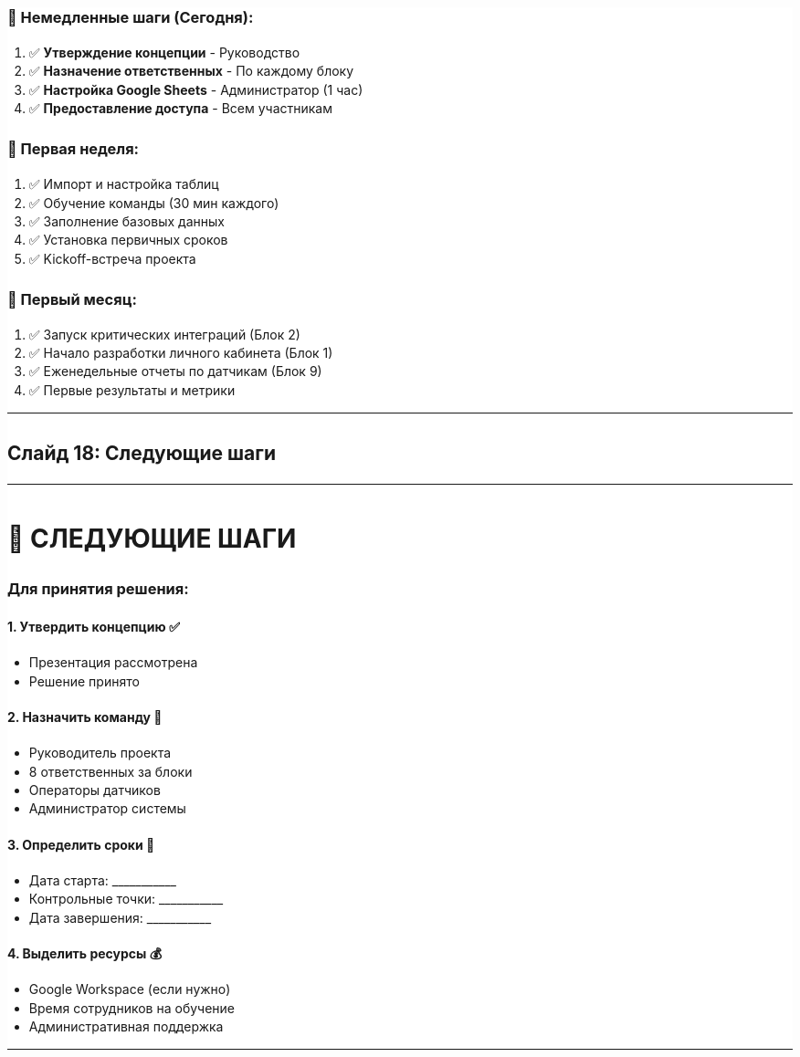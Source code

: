 ### 🚀 Немедленные шаги (Сегодня):

1. ✅ **Утверждение концепции** - Руководство
2. ✅ **Назначение ответственных** - По каждому блоку
3. ✅ **Настройка Google Sheets** - Администратор (1 час)
4. ✅ **Предоставление доступа** - Всем участникам

### 📅 Первая неделя:

1. ✅ Импорт и настройка таблиц
2. ✅ Обучение команды (30 мин каждого)
3. ✅ Заполнение базовых данных
4. ✅ Установка первичных сроков
5. ✅ Kickoff-встреча проекта

### 📅 Первый месяц:

1. ✅ Запуск критических интеграций (Блок 2)
2. ✅ Начало разработки личного кабинета (Блок 1)
3. ✅ Еженедельные отчеты по датчикам (Блок 9)
4. ✅ Первые результаты и метрики

---

## Слайд 18: Следующие шаги

---

# 🎯 СЛЕДУЮЩИЕ ШАГИ

### Для принятия решения:

#### 1. **Утвердить концепцию** ✅
- Презентация рассмотрена
- Решение принято

#### 2. **Назначить команду** 👥
- Руководитель проекта
- 8 ответственных за блоки
- Операторы датчиков
- Администратор системы

#### 3. **Определить сроки** 📅
- Дата старта: ___________
- Контрольные точки: ___________
- Дата завершения: ___________

#### 4. **Выделить ресурсы** 💰
- Google Workspace (если нужно)
- Время сотрудников на обучение
- Административная поддержка

---